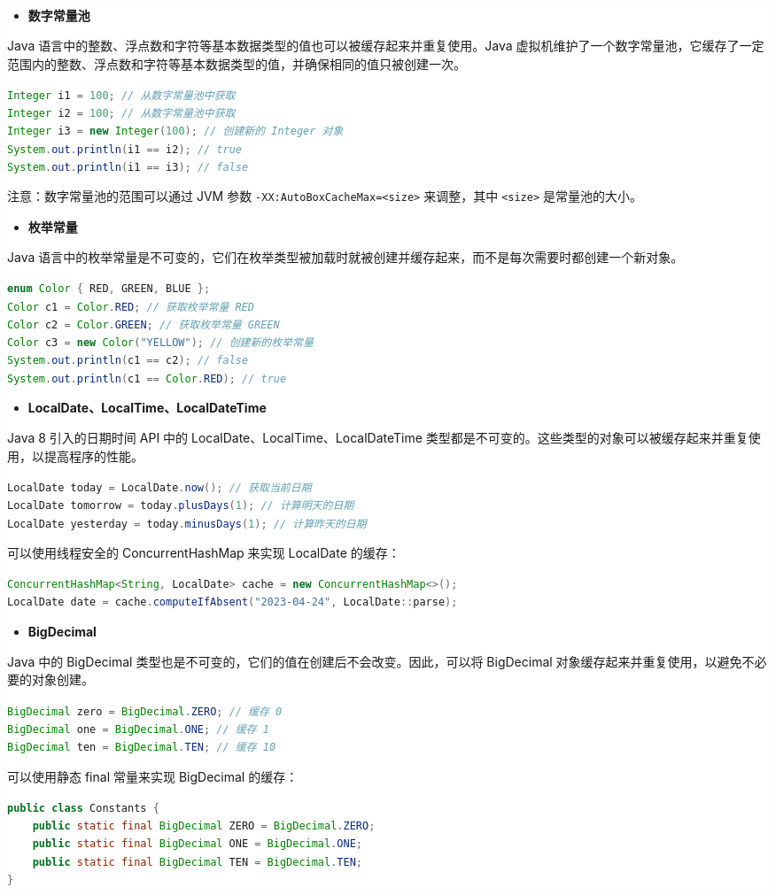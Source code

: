    - **数字常量池**

   Java 语言中的整数、浮点数和字符等基本数据类型的值也可以被缓存起来并重复使用。Java 虚拟机维护了一个数字常量池，它缓存了一定范围内的整数、浮点数和字符等基本数据类型的值，并确保相同的值只被创建一次。

   ```java
   Integer i1 = 100; // 从数字常量池中获取
   Integer i2 = 100; // 从数字常量池中获取
   Integer i3 = new Integer(100); // 创建新的 Integer 对象
   System.out.println(i1 == i2); // true
   System.out.println(i1 == i3); // false
   ```

   注意：数字常量池的范围可以通过 JVM 参数 `-XX:AutoBoxCacheMax=<size>` 来调整，其中 `<size>` 是常量池的大小。

   - **枚举常量**

   Java 语言中的枚举常量是不可变的，它们在枚举类型被加载时就被创建并缓存起来，而不是每次需要时都创建一个新对象。

   ```java
   enum Color { RED, GREEN, BLUE };
   Color c1 = Color.RED; // 获取枚举常量 RED
   Color c2 = Color.GREEN; // 获取枚举常量 GREEN
   Color c3 = new Color("YELLOW"); // 创建新的枚举常量
   System.out.println(c1 == c2); // false
   System.out.println(c1 == Color.RED); // true
   ```

   - **LocalDate、LocalTime、LocalDateTime**

   Java 8 引入的日期时间 API 中的 LocalDate、LocalTime、LocalDateTime 类型都是不可变的。这些类型的对象可以被缓存起来并重复使用，以提高程序的性能。

   ```java
   LocalDate today = LocalDate.now(); // 获取当前日期
   LocalDate tomorrow = today.plusDays(1); // 计算明天的日期
   LocalDate yesterday = today.minusDays(1); // 计算昨天的日期
   ```

   可以使用线程安全的 ConcurrentHashMap 来实现 LocalDate 的缓存：

   ```java
   ConcurrentHashMap<String, LocalDate> cache = new ConcurrentHashMap<>();
   LocalDate date = cache.computeIfAbsent("2023-04-24", LocalDate::parse);
   ```

   - **BigDecimal**

   Java 中的 BigDecimal 类型也是不可变的，它们的值在创建后不会改变。因此，可以将 BigDecimal 对象缓存起来并重复使用，以避免不必要的对象创建。

   ```java
   BigDecimal zero = BigDecimal.ZERO; // 缓存 0
   BigDecimal one = BigDecimal.ONE; // 缓存 1
   BigDecimal ten = BigDecimal.TEN; // 缓存 10
   ```

   可以使用静态 final 常量来实现 BigDecimal 的缓存：

   ```java
   public class Constants {
       public static final BigDecimal ZERO = BigDecimal.ZERO;
       public static final BigDecimal ONE = BigDecimal.ONE;
       public static final BigDecimal TEN = BigDecimal.TEN;
   }
   ```
